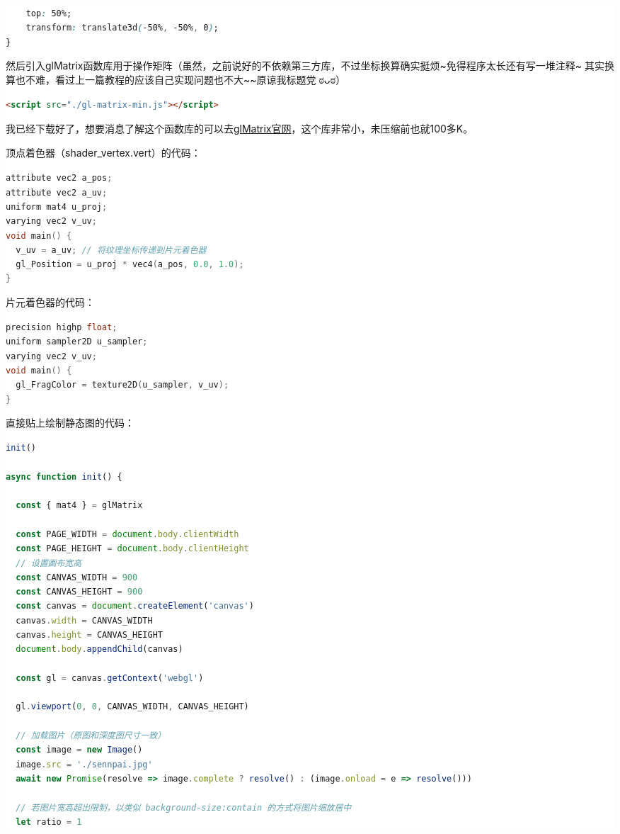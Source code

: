 ```css
    top: 50%;
    transform: translate3d(-50%, -50%, 0);
}
```

然后引入glMatrix函数库用于操作矩阵（虽然，之前说好的不依赖第三方库，不过坐标换算确实挺烦~免得程序太长还有写一堆注释~
其实换算也不难，看过上一篇教程的应该自己实现问题也不大~~原谅我标题党 ಠᴗಠ）

```html
<script src="./gl-matrix-min.js"></script>
```

我已经下载好了，想要消息了解这个函数库的可以去[glMatrix官网](http://glmatrix.net/)，这个库非常小，未压缩前也就100多K。

顶点着色器（shader_vertex.vert）的代码：

```cpp
attribute vec2 a_pos;
attribute vec2 a_uv;
uniform mat4 u_proj;
varying vec2 v_uv;
void main() {
  v_uv = a_uv; // 将纹理坐标传递到片元着色器
  gl_Position = u_proj * vec4(a_pos, 0.0, 1.0);
}
```

片元着色器的代码：

```cpp
precision highp float;
uniform sampler2D u_sampler;
varying vec2 v_uv;
void main() {
  gl_FragColor = texture2D(u_sampler, v_uv);
}
```

直接贴上绘制静态图的代码：

```javascript
init()

async function init() {

  const { mat4 } = glMatrix

  const PAGE_WIDTH = document.body.clientWidth
  const PAGE_HEIGHT = document.body.clientHeight
  // 设置画布宽高
  const CANVAS_WIDTH = 900
  const CANVAS_HEIGHT = 900
  const canvas = document.createElement('canvas')
  canvas.width = CANVAS_WIDTH
  canvas.height = CANVAS_HEIGHT
  document.body.appendChild(canvas)

  const gl = canvas.getContext('webgl')

  gl.viewport(0, 0, CANVAS_WIDTH, CANVAS_HEIGHT)

  // 加载图片（原图和深度图尺寸一致）
  const image = new Image()
  image.src = './sennpai.jpg'
  await new Promise(resolve => image.complete ? resolve() : (image.onload = e => resolve()))

  // 若图片宽高超出限制，以类似 background-size:contain 的方式将图片缩放居中
  let ratio = 1
```